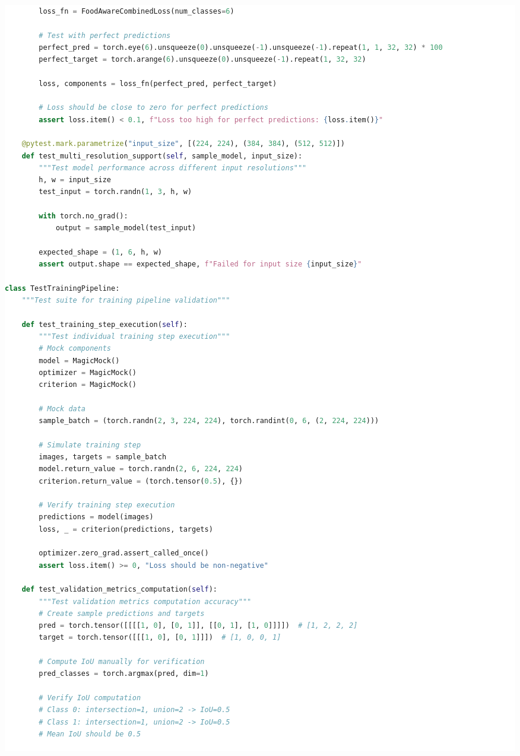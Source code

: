 ```python
        loss_fn = FoodAwareCombinedLoss(num_classes=6)
        
        # Test with perfect predictions
        perfect_pred = torch.eye(6).unsqueeze(0).unsqueeze(-1).unsqueeze(-1).repeat(1, 1, 32, 32) * 100
        perfect_target = torch.arange(6).unsqueeze(0).unsqueeze(-1).repeat(1, 32, 32) 
        
        loss, components = loss_fn(perfect_pred, perfect_target)
        
        # Loss should be close to zero for perfect predictions
        assert loss.item() < 0.1, f"Loss too high for perfect predictions: {loss.item()}"
    
    @pytest.mark.parametrize("input_size", [(224, 224), (384, 384), (512, 512)])
    def test_multi_resolution_support(self, sample_model, input_size):
        """Test model performance across different input resolutions"""
        h, w = input_size
        test_input = torch.randn(1, 3, h, w)
        
        with torch.no_grad():
            output = sample_model(test_input)
        
        expected_shape = (1, 6, h, w)
        assert output.shape == expected_shape, f"Failed for input size {input_size}"

class TestTrainingPipeline:
    """Test suite for training pipeline validation"""
    
    def test_training_step_execution(self):
        """Test individual training step execution"""
        # Mock components
        model = MagicMock()
        optimizer = MagicMock()
        criterion = MagicMock()
        
        # Mock data
        sample_batch = (torch.randn(2, 3, 224, 224), torch.randint(0, 6, (2, 224, 224)))
        
        # Simulate training step
        images, targets = sample_batch
        model.return_value = torch.randn(2, 6, 224, 224)
        criterion.return_value = (torch.tensor(0.5), {})
        
        # Verify training step execution
        predictions = model(images)
        loss, _ = criterion(predictions, targets)
        
        optimizer.zero_grad.assert_called_once()
        assert loss.item() >= 0, "Loss should be non-negative"
    
    def test_validation_metrics_computation(self):
        """Test validation metrics computation accuracy"""
        # Create sample predictions and targets
        pred = torch.tensor([[[[1, 0], [0, 1]], [[0, 1], [1, 0]]]])  # [1, 2, 2, 2]
        target = torch.tensor([[[1, 0], [0, 1]]])  # [1, 0, 0, 1]
        
        # Compute IoU manually for verification
        pred_classes = torch.argmax(pred, dim=1)
        
        # Verify IoU computation
        # Class 0: intersection=1, union=2 -> IoU=0.5
        # Class 1: intersection=1, union=2 -> IoU=0.5
        # Mean IoU should be 0.5
        
```